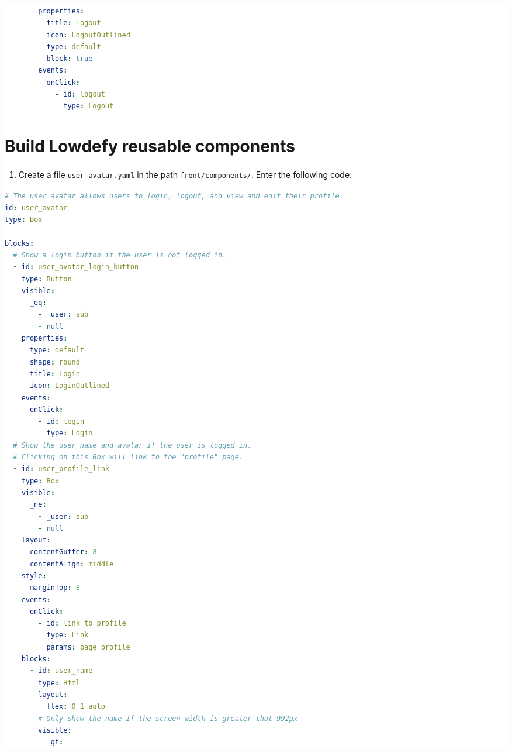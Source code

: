```yml
        properties:
          title: Logout
          icon: LogoutOutlined
          type: default
          block: true
        events:
          onClick:
            - id: logout
              type: Logout
```

# Build Lowdefy reusable components

1. Create a file `user-avatar.yaml` in the path `front/components/`. Enter the following code:

```yml
# The user avatar allows users to login, logout, and view and edit their profile.
id: user_avatar
type: Box

blocks:
  # Show a login button if the user is not logged in.
  - id: user_avatar_login_button
    type: Button
    visible:
      _eq:
        - _user: sub
        - null
    properties:
      type: default
      shape: round
      title: Login
      icon: LoginOutlined
    events:
      onClick:
        - id: login
          type: Login
  # Show the user name and avatar if the user is logged in.
  # Clicking on this Box will link to the "profile" page.
  - id: user_profile_link
    type: Box
    visible:
      _ne:
        - _user: sub
        - null
    layout:
      contentGutter: 8
      contentAlign: middle
    style:
      marginTop: 8
    events:
      onClick:
        - id: link_to_profile
          type: Link
          params: page_profile
    blocks:
      - id: user_name
        type: Html
        layout:
          flex: 0 1 auto
        # Only show the name if the screen width is greater that 992px
        visible:
          _gt:
```